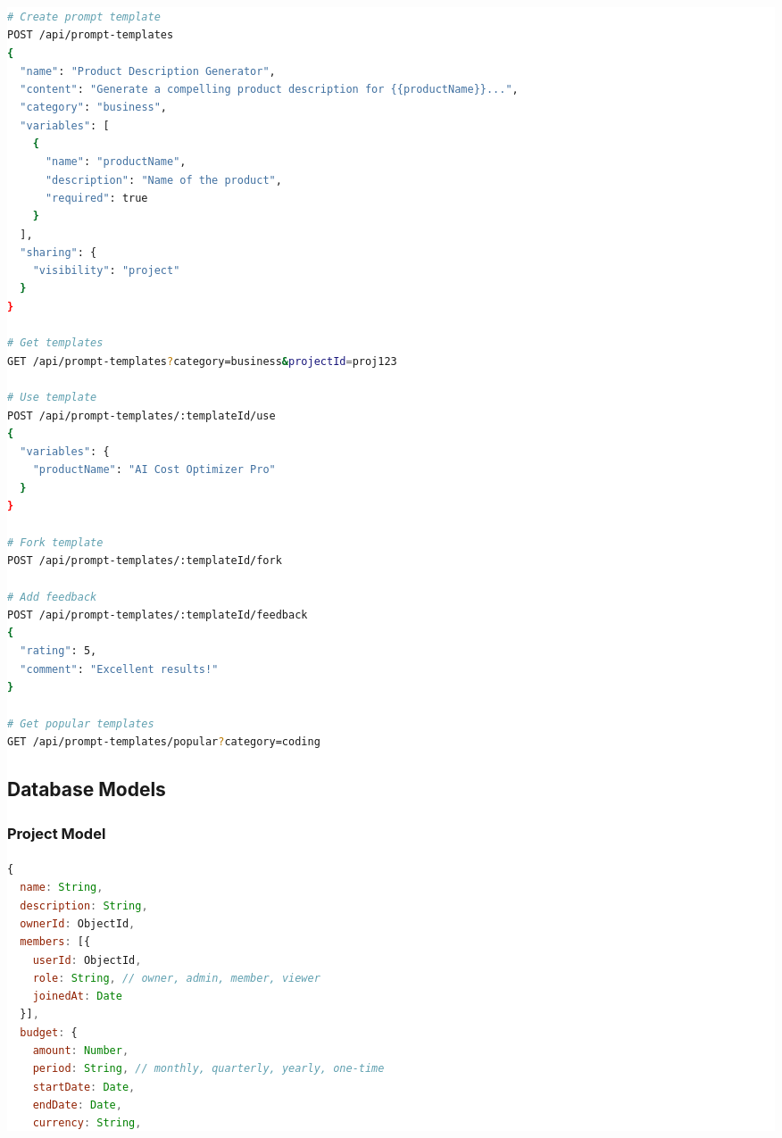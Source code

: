 ```bash
# Create prompt template
POST /api/prompt-templates
{
  "name": "Product Description Generator",
  "content": "Generate a compelling product description for {{productName}}...",
  "category": "business",
  "variables": [
    {
      "name": "productName",
      "description": "Name of the product",
      "required": true
    }
  ],
  "sharing": {
    "visibility": "project"
  }
}

# Get templates
GET /api/prompt-templates?category=business&projectId=proj123

# Use template
POST /api/prompt-templates/:templateId/use
{
  "variables": {
    "productName": "AI Cost Optimizer Pro"
  }
}

# Fork template
POST /api/prompt-templates/:templateId/fork

# Add feedback
POST /api/prompt-templates/:templateId/feedback
{
  "rating": 5,
  "comment": "Excellent results!"
}

# Get popular templates
GET /api/prompt-templates/popular?category=coding
```

## Database Models

### Project Model
```javascript
{
  name: String,
  description: String,
  ownerId: ObjectId,
  members: [{
    userId: ObjectId,
    role: String, // owner, admin, member, viewer
    joinedAt: Date
  }],
  budget: {
    amount: Number,
    period: String, // monthly, quarterly, yearly, one-time
    startDate: Date,
    endDate: Date,
    currency: String,
```